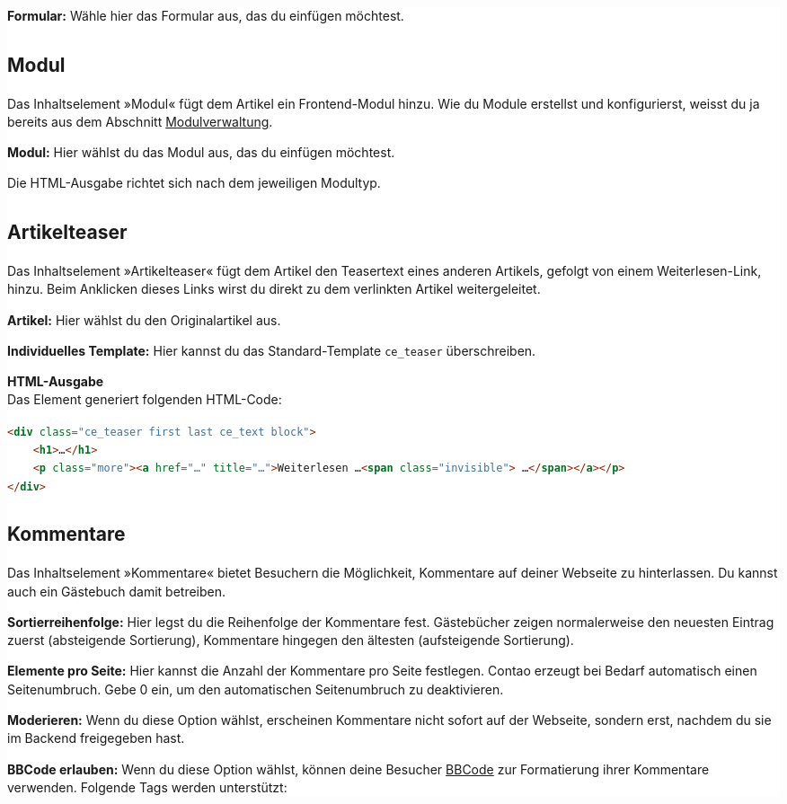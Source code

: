 **Formular:** Wähle hier das Formular aus, das du einfügen möchtest.


## Modul

Das Inhaltselement »Modul« fügt dem Artikel ein Frontend-Modul hinzu. Wie du Module erstellst und konfigurierst, weisst 
du ja bereits aus dem Abschnitt [Modulverwaltung](../../modulverwaltung/).

**Modul:** Hier wählst du das Modul aus, das du einfügen möchtest.

Die HTML-Ausgabe richtet sich nach dem jeweiligen Modultyp.


## Artikelteaser

Das Inhaltselement »Artikelteaser« fügt dem Artikel den Teasertext eines anderen Artikels, gefolgt von einem 
Weiterlesen-Link, hinzu. Beim Anklicken dieses Links wirst du direkt zu dem verlinkten Artikel weitergeleitet.

**Artikel:** Hier wählst du den Originalartikel aus.

**Individuelles Template:** Hier kannst du das Standard-Template `ce_teaser` überschreiben.

**HTML-Ausgabe**  
Das Element generiert folgenden HTML-Code:

```html
<div class="ce_teaser first last ce_text block">
    <h1>…</h1>
    <p class="more"><a href="…" title="…">Weiterlesen …<span class="invisible"> …</span></a></p>
</div>
```


## Kommentare

Das Inhaltselement »Kommentare« bietet Besuchern die Möglichkeit, Kommentare auf deiner Webseite zu hinterlassen. Du 
kannst auch ein Gästebuch damit betreiben.

**Sortierreihenfolge:** Hier legst du die Reihenfolge der Kommentare fest. Gästebücher zeigen normalerweise den 
neuesten Eintrag zuerst (absteigende Sortierung), Kommentare hingegen den ältesten (aufsteigende Sortierung).

**Elemente pro Seite:** Hier kannst die Anzahl der Kommentare pro Seite festlegen. Contao erzeugt bei Bedarf 
automatisch einen Seitenumbruch. Gebe 0 ein, um den automatischen Seitenumbruch zu deaktivieren.

**Moderieren:** Wenn du diese Option wählst, erscheinen Kommentare nicht sofort auf der Webseite, sondern erst, nachdem 
du sie im Backend freigegeben hast.

**BBCode erlauben:** Wenn du diese Option wählst, können deine Besucher [BBCode](https://de.wikipedia.org/wiki/BBCode) 
zur Formatierung ihrer Kommentare verwenden. Folgende Tags werden unterstützt:

